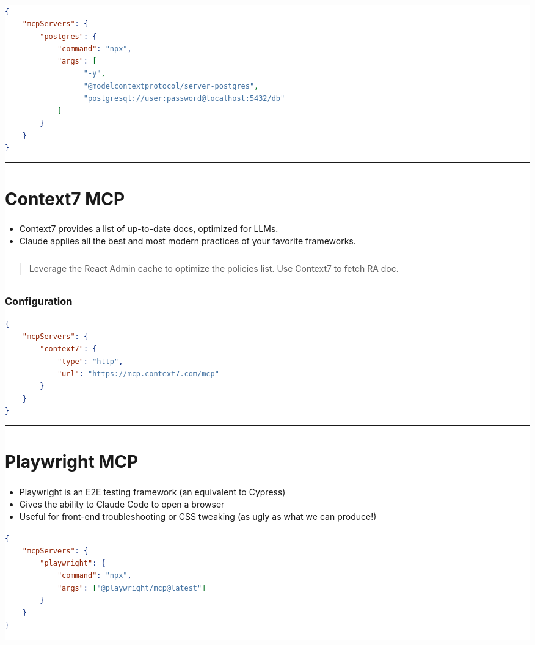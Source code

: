 ``` json
{
    "mcpServers": {
        "postgres": {
            "command": "npx",
            "args": [
                  "-y",
                  "@modelcontextprotocol/server-postgres",
                  "postgresql://user:password@localhost:5432/db"
            ]
        }
    }
}
```

--- 

# Context7 MCP

* Context7 provides a list of up-to-date docs, optimized for LLMs.
* Claude applies all the best and most modern practices of your favorite frameworks.

<blockquote style="margin-top: 24px; margin-bottom: 16px;">Leverage the React Admin cache to optimize the policies list. Use Context7 to fetch RA doc.</blockquote>

<h3 style="margin-top: 32px; margin-bottom: 8px;">Configuration</h3>

``` json
{
    "mcpServers": {
        "context7": {
            "type": "http",
            "url": "https://mcp.context7.com/mcp"
        }
    }
}
```

---

# Playwright MCP

* Playwright is an E2E testing framework (an equivalent to Cypress)
* Gives the ability to Claude Code to open a browser
* Useful for front-end troubleshooting or CSS tweaking (as ugly as what we can produce!)

``` json
{
    "mcpServers": {
        "playwright": {
            "command": "npx",
            "args": ["@playwright/mcp@latest"]
        }
    }
}

```

--- 